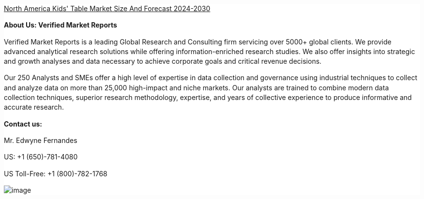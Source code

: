 <a href="https://www.verifiedmarketreports.com/product/global-kids-table-market-growth-2019-2024/">North America Kids' Table Market Size And Forecast 2024-2030</a></strong></span></p></blockquote><p><strong>About Us: Verified Market Reports</strong></p><p>Verified Market Reports is a leading Global Research and Consulting firm servicing over 5000+ global clients. We provide advanced analytical research solutions while offering information-enriched research studies. We also offer insights into strategic and growth analyses and data necessary to achieve corporate goals and critical revenue decisions.</p><p>Our 250 Analysts and SMEs offer a high level of expertise in data collection and governance using industrial techniques to collect and analyze data on more than 25,000 high-impact and niche markets. Our analysts are trained to combine modern data collection techniques, superior research methodology, expertise, and years of collective experience to produce informative and accurate research.</p><p><strong>Contact us:</strong></p><p>Mr. Edwyne Fernandes</p><p>US: +1 (650)-781-4080</p><p>US Toll-Free: +1 (800)-782-1768</p>
![image](https://github.com/user-attachments/assets/b7d943e2-e0a0-4360-8185-a0fef58d78d1)
